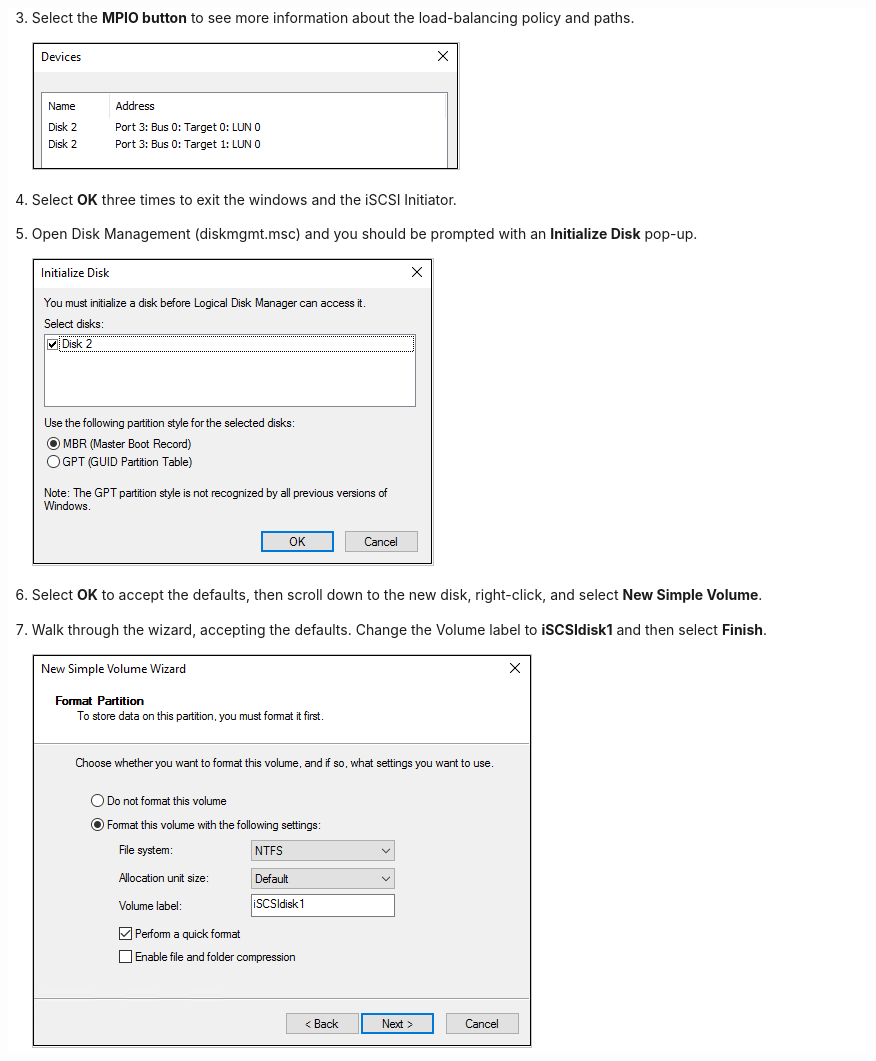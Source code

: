 3.  Select the **MPIO button** to see more information about the load-balancing policy and paths.

    ![](./media/azure-stack-network-howto-extend-datacenter/image21.png)

4.  Select **OK** three times to exit the windows and the iSCSI Initiator.

5.  Open Disk Management (diskmgmt.msc) and you should be prompted with an **Initialize Disk** pop-up.

    ![](./media/azure-stack-network-howto-extend-datacenter/image22.png)

6.  Select **OK** to accept the defaults, then scroll down to the new disk, right-click, and select **New Simple Volume**.

7.  Walk through the wizard, accepting the defaults. Change the Volume label to **iSCSIdisk1** and then select **Finish**.

    ![](./media/azure-stack-network-howto-extend-datacenter/image23.png)
